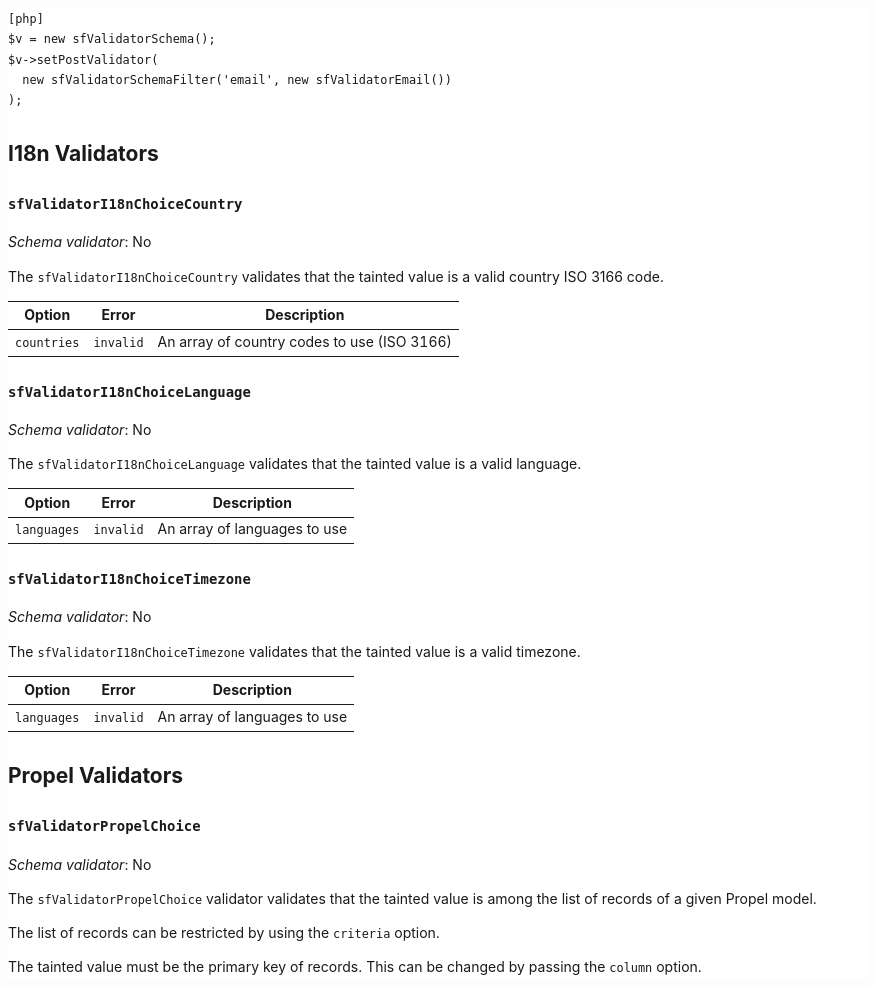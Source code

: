     [php]
    $v = new sfValidatorSchema();
    $v->setPostValidator(
      new sfValidatorSchemaFilter('email', new sfValidatorEmail())
    );

I18n Validators
---------------

### `sfValidatorI18nChoiceCountry`

*Schema validator*: No

The `sfValidatorI18nChoiceCountry` validates that the tainted value is a valid
country ISO 3166 code.

| Option      | Error     | Description
| ----------- | --------- | -----------
| `countries` | `invalid` | An array of country codes to use (ISO 3166)

### `sfValidatorI18nChoiceLanguage`

*Schema validator*: No

The `sfValidatorI18nChoiceLanguage` validates that the tainted value is a
valid language.

| Option      | Error     | Description
| ----------- | --------- | -----------
| `languages` | `invalid` | An array of languages to use

### `sfValidatorI18nChoiceTimezone`

*Schema validator*: No

The `sfValidatorI18nChoiceTimezone` validates that the tainted value is a
valid timezone.

| Option      | Error     | Description
| ----------- | --------- | -----------
| `languages` | `invalid` | An array of languages to use

Propel Validators
-----------------

### `sfValidatorPropelChoice`

*Schema validator*: No

The `sfValidatorPropelChoice` validator validates that the tainted value is
among the list of records of a given Propel model.

The list of records can be restricted by using the `criteria` option.

The tainted value must be the primary key of records. This can be changed by
passing the `column` option.
